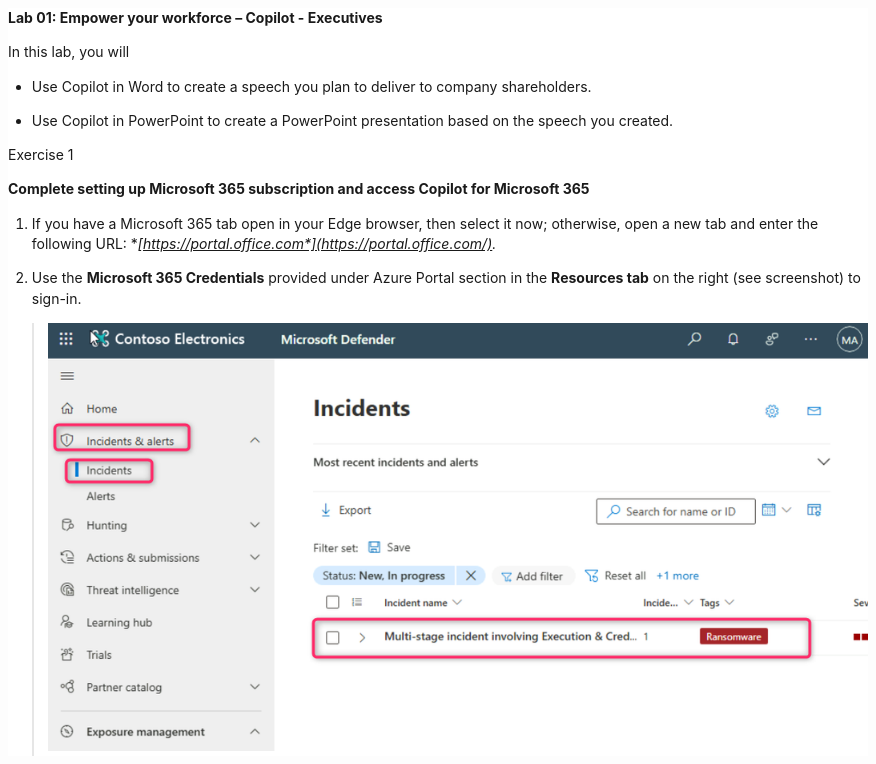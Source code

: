 **Lab 01: Empower your workforce – Copilot - Executives**

In this lab, you will

- Use Copilot in Word to create a speech you plan to deliver to company
  shareholders.

- Use Copilot in PowerPoint to create a PowerPoint presentation based on
  the speech you created.

Exercise 1

**Complete setting up Microsoft 365 subscription and access Copilot for
Microsoft 365**

1.  If you have a Microsoft 365 tab open in your Edge browser, then
    select it now; otherwise, open a new tab and enter the following
    URL: **[*https://portal.office.com*](https://portal.office.com/).**

2.  Use the **Microsoft 365 Credentials** provided under Azure Portal
    section in the **Resources tab** on the right (see screenshot) to
    sign-in.

> ![](./media/image1.png)
>